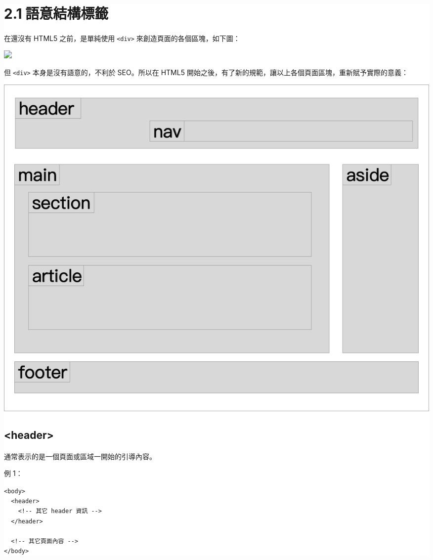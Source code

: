 # 2.1 語意結構標籤

在還沒有 HTML5 之前，是單純使用 `<div>` 來創造頁面的各個區塊，如下圖：

![](../.gitbook/assets/純div.png)

但 `<div>` 本身是沒有語意的，不利於 SEO。所以在 HTML5 開始之後，有了新的規範，讓以上各個頁面區塊，重新賦予實際的意義：

![](../.gitbook/assets/html5新結構.png)



## \<header>

通常表示的是一個頁面或區域一開始的引導內容。

例 1：

```markup
<body>
  <header>
    <!-- 其它 header 資訊 -->
  </header>
  
  <!-- 其它頁面內容 -->
</body>
```
